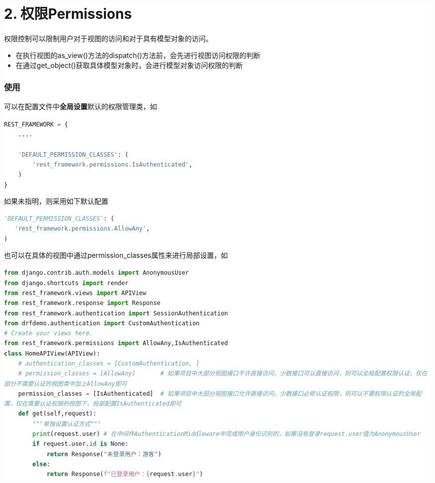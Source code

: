 

# 2. 权限Permissions

权限控制可以限制用户对于视图的访问和对于具有模型对象的访问。

- 在执行视图的as_view()方法的dispatch()方法前，会先进行视图访问权限的判断
- 在通过get_object()获取具体模型对象时，会进行模型对象访问权限的判断

### 使用

可以在配置文件中**全局设置**默认的权限管理类，如

```python
REST_FRAMEWORK = {
    ....
    
    'DEFAULT_PERMISSION_CLASSES': (
        'rest_framework.permissions.IsAuthenticated',
    )
}
```

如果未指明，则采用如下默认配置

```python
'DEFAULT_PERMISSION_CLASSES': (
   'rest_framework.permissions.AllowAny',
)
```

也可以在具体的视图中通过permission_classes属性来进行局部设置，如

```python
from django.contrib.auth.models import AnonymousUser
from django.shortcuts import render
from rest_framework.views import APIView
from rest_framework.response import Response
from rest_framework.authentication import SessionAuthentication
from drfdemo.authentication import CustomAuthentication
# Create your views here.
from rest_framework.permissions import AllowAny,IsAuthenticated
class HomeAPIView(APIView):
    # authentication_classes = [CustomAuthentication, ]
    # permission_classes = [AllowAny]       # 如果项目中大部分视图接口不许直接访问，少数接口可以直接访问，则可以全局配置权限认证，仅在部分不需要认证的视图类中加上AllowAny即可
    permission_classes = [IsAuthenticated]  # 如果项目中大部分视图接口允许直接访问，少数接口必修认证权限，则可以不要权限认证的全局配置，仅在需要认证权限的视图下，局部配置IsAuthenticated即可
    def get(self,request):
        """单独设置认证方式"""
        print(request.user) # 在中间件AuthenticationMiddleware中完成用户身份识别的，如果没有登录request.user值为AnonymousUser
        if request.user.id is None:
            return Response("未登录用户：游客")
        else:
            return Response(f"已登录用户：{request.user}")
```

